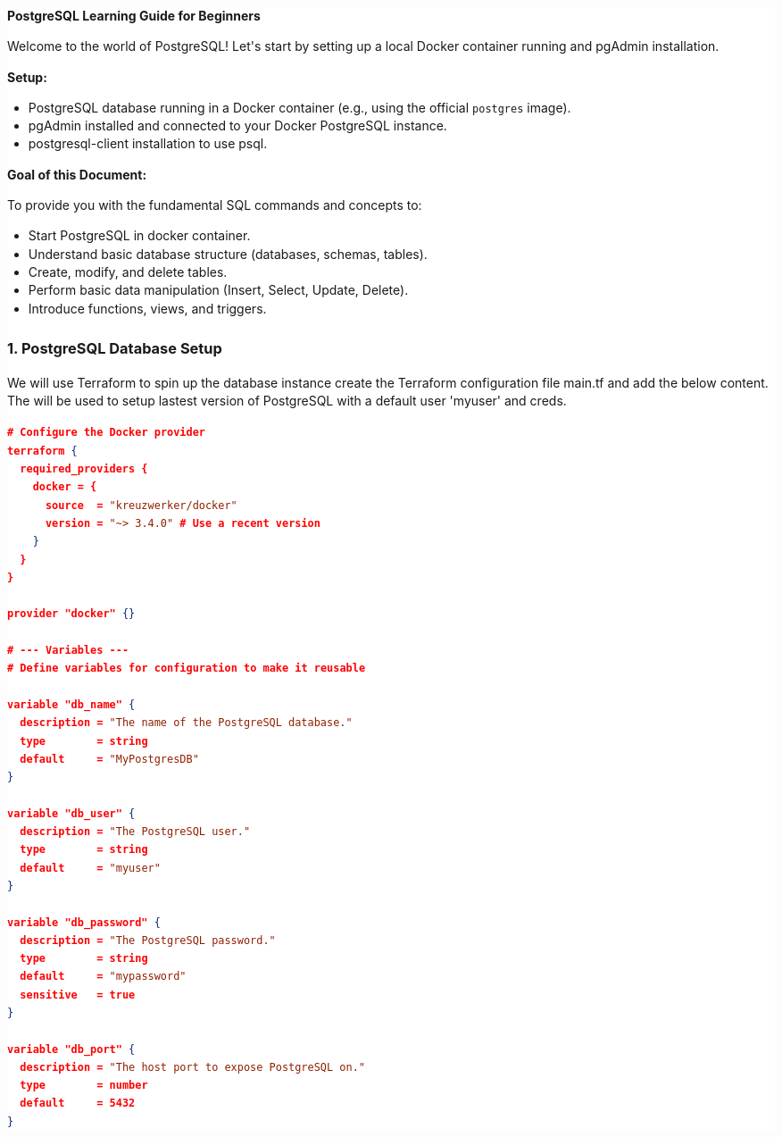 **PostgreSQL Learning Guide for Beginners**

Welcome to the world of PostgreSQL! Let's start by setting up a local Docker container running and pgAdmin installation.

**Setup:**

*   PostgreSQL database running in a Docker container (e.g., using the official `postgres` image).
*   pgAdmin installed and connected to your Docker PostgreSQL instance.
*   postgresql-client installation to use psql.

**Goal of this Document:**

To provide you with the fundamental SQL commands and concepts to:

*  Start PostgreSQL in docker container.
*  Understand basic database structure (databases, schemas, tables).
*  Create, modify, and delete tables.
*  Perform basic data manipulation (Insert, Select, Update, Delete).
*  Introduce functions, views, and triggers.

### 1. PostgreSQL Database Setup

We will use Terraform to spin up the database instance create the Terraform configuration file  main.tf and add the below content. The will be used to setup lastest version of PostgreSQL with a default user 'myuser' and creds.
 
```json
# Configure the Docker provider
terraform {
  required_providers {
    docker = {
      source  = "kreuzwerker/docker"
      version = "~> 3.4.0" # Use a recent version
    }
  }
}

provider "docker" {}

# --- Variables ---
# Define variables for configuration to make it reusable

variable "db_name" {
  description = "The name of the PostgreSQL database."
  type        = string
  default     = "MyPostgresDB"
}

variable "db_user" {
  description = "The PostgreSQL user."
  type        = string
  default     = "myuser"
}

variable "db_password" {
  description = "The PostgreSQL password."
  type        = string
  default     = "mypassword"
  sensitive   = true
}

variable "db_port" {
  description = "The host port to expose PostgreSQL on."
  type        = number
  default     = 5432
}
```